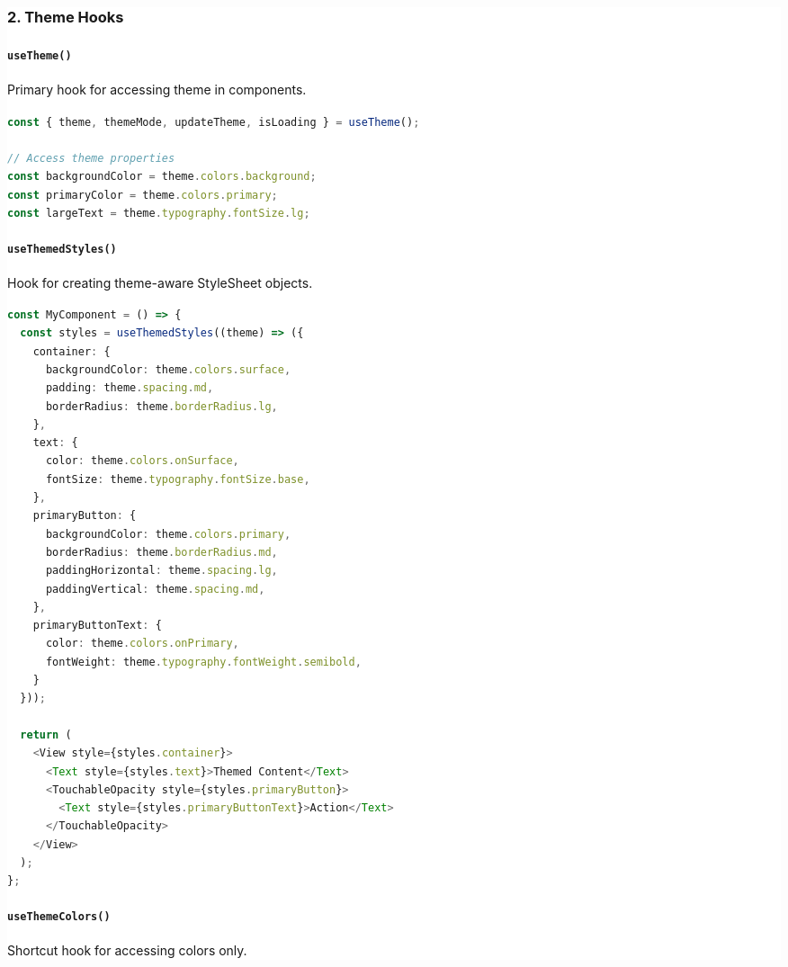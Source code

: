 ### 2. Theme Hooks

#### `useTheme()`
Primary hook for accessing theme in components.

```typescript
const { theme, themeMode, updateTheme, isLoading } = useTheme();

// Access theme properties
const backgroundColor = theme.colors.background;
const primaryColor = theme.colors.primary;
const largeText = theme.typography.fontSize.lg;
```

#### `useThemedStyles()`
Hook for creating theme-aware StyleSheet objects.

```typescript
const MyComponent = () => {
  const styles = useThemedStyles((theme) => ({
    container: {
      backgroundColor: theme.colors.surface,
      padding: theme.spacing.md,
      borderRadius: theme.borderRadius.lg,
    },
    text: {
      color: theme.colors.onSurface,
      fontSize: theme.typography.fontSize.base,
    },
    primaryButton: {
      backgroundColor: theme.colors.primary,
      borderRadius: theme.borderRadius.md,
      paddingHorizontal: theme.spacing.lg,
      paddingVertical: theme.spacing.md,
    },
    primaryButtonText: {
      color: theme.colors.onPrimary,
      fontWeight: theme.typography.fontWeight.semibold,
    }
  }));

  return (
    <View style={styles.container}>
      <Text style={styles.text}>Themed Content</Text>
      <TouchableOpacity style={styles.primaryButton}>
        <Text style={styles.primaryButtonText}>Action</Text>
      </TouchableOpacity>
    </View>
  );
};
```

#### `useThemeColors()`
Shortcut hook for accessing colors only.
